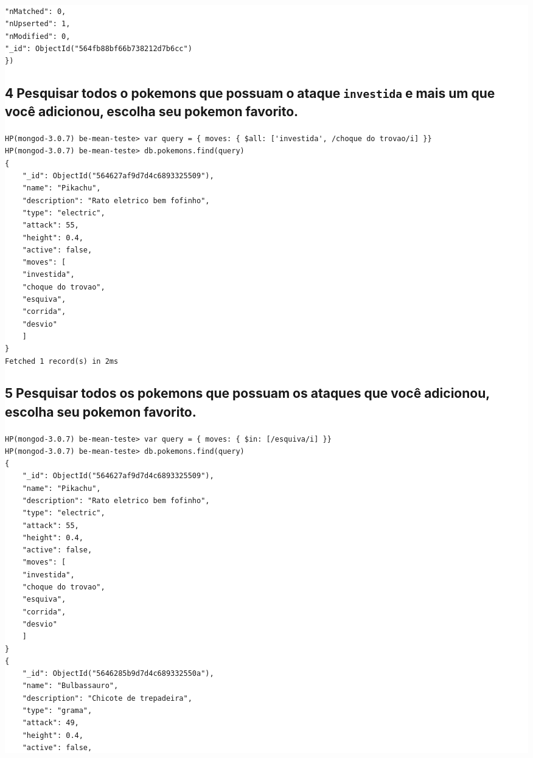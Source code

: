 ```
"nMatched": 0,
"nUpserted": 1,
"nModified": 0,
"_id": ObjectId("564fb88bf66b738212d7b6cc")
})

```
## 4 Pesquisar todos o pokemons que possuam o ataque `investida` e mais um que você adicionou, escolha seu pokemon favorito.
```
HP(mongod-3.0.7) be-mean-teste> var query = { moves: { $all: ['investida', /choque do trovao/i] }}
HP(mongod-3.0.7) be-mean-teste> db.pokemons.find(query)
{
	"_id": ObjectId("564627af9d7d4c6893325509"),
	"name": "Pikachu",
	"description": "Rato eletrico bem fofinho",
	"type": "electric",
	"attack": 55,
	"height": 0.4,
	"active": false,
	"moves": [
	"investida",
	"choque do trovao",
	"esquiva",
	"corrida",
	"desvio"
	]
}
Fetched 1 record(s) in 2ms

```
## 5 Pesquisar **todos** os pokemons que possuam os ataques que você adicionou, escolha seu pokemon favorito.
```
HP(mongod-3.0.7) be-mean-teste> var query = { moves: { $in: [/esquiva/i] }}
HP(mongod-3.0.7) be-mean-teste> db.pokemons.find(query)
{
	"_id": ObjectId("564627af9d7d4c6893325509"),
	"name": "Pikachu",
	"description": "Rato eletrico bem fofinho",
	"type": "electric",
	"attack": 55,
	"height": 0.4,
	"active": false,
	"moves": [
	"investida",
	"choque do trovao",
	"esquiva",
	"corrida",
	"desvio"
	]
}
{
	"_id": ObjectId("5646285b9d7d4c689332550a"),
	"name": "Bulbassauro",
	"description": "Chicote de trepadeira",
	"type": "grama",
	"attack": 49,
	"height": 0.4,
	"active": false,
```
